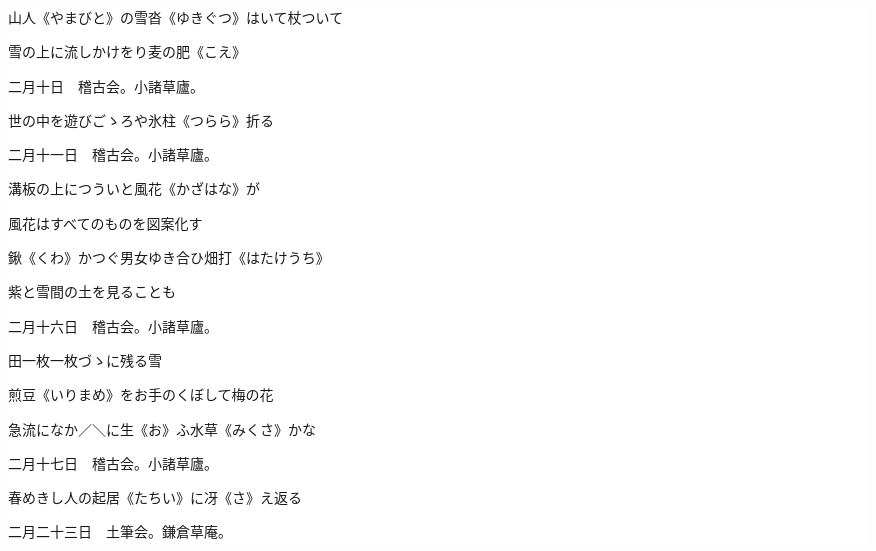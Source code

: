 

山人《やまびと》の雪沓《ゆきぐつ》はいて杖ついて



雪の上に流しかけをり麦の肥《こえ》



二月十日　稽古会。小諸草廬。







世の中を遊びごゝろや氷柱《つらら》折る



二月十一日　稽古会。小諸草廬。







溝板の上につういと風花《かざはな》が



風花はすべてのものを図案化す



鍬《くわ》かつぐ男女ゆき合ひ畑打《はたけうち》



紫と雪間の土を見ることも



二月十六日　稽古会。小諸草廬。







田一枚一枚づゝに残る雪



煎豆《いりまめ》をお手のくぼして梅の花



急流になか／＼に生《お》ふ水草《みくさ》かな



二月十七日　稽古会。小諸草廬。







春めきし人の起居《たちい》に冴《さ》え返る



二月二十三日　土筆会。鎌倉草庵。
